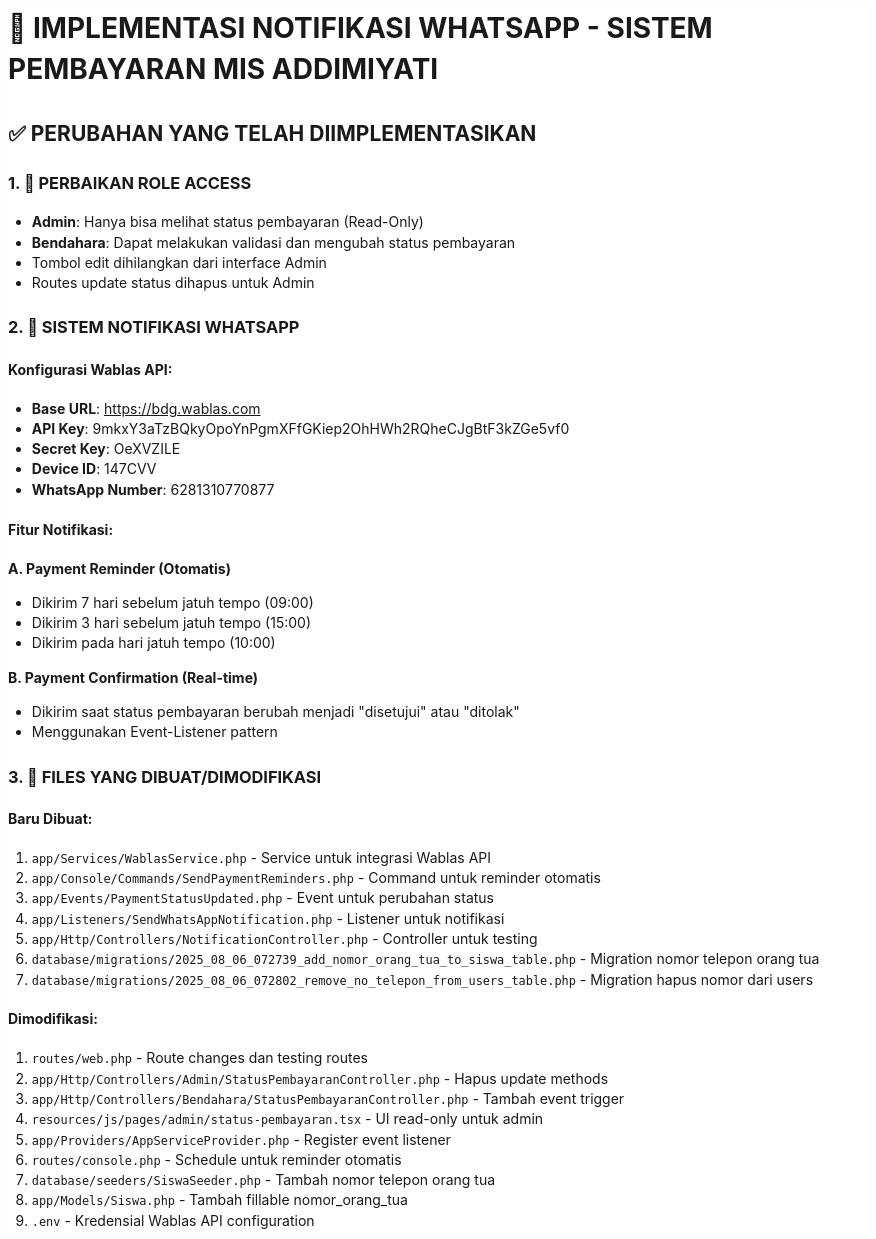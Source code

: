 # 📱 IMPLEMENTASI NOTIFIKASI WHATSAPP - SISTEM PEMBAYARAN MIS ADDIMIYATI

## ✅ PERUBAHAN YANG TELAH DIIMPLEMENTASIKAN

### 1. 🔐 **PERBAIKAN ROLE ACCESS**
- **Admin**: Hanya bisa melihat status pembayaran (Read-Only)
- **Bendahara**: Dapat melakukan validasi dan mengubah status pembayaran
- Tombol edit dihilangkan dari interface Admin
- Routes update status dihapus untuk Admin

### 2. 📲 **SISTEM NOTIFIKASI WHATSAPP**

#### **Konfigurasi Wablas API:**
- **Base URL**: https://bdg.wablas.com
- **API Key**: 9mkxY3aTzBQkyOpoYnPgmXFfGKiep2OhHWh2RQheCJgBtF3kZGe5vf0
- **Secret Key**: OeXVZILE
- **Device ID**: 147CVV
- **WhatsApp Number**: 6281310770877

#### **Fitur Notifikasi:**

**A. Payment Reminder (Otomatis)**
- Dikirim 7 hari sebelum jatuh tempo (09:00)
- Dikirim 3 hari sebelum jatuh tempo (15:00)
- Dikirim pada hari jatuh tempo (10:00)

**B. Payment Confirmation (Real-time)**
- Dikirim saat status pembayaran berubah menjadi "disetujui" atau "ditolak"
- Menggunakan Event-Listener pattern

### 3. 📁 **FILES YANG DIBUAT/DIMODIFIKASI**

#### **Baru Dibuat:**
1. `app/Services/WablasService.php` - Service untuk integrasi Wablas API
2. `app/Console/Commands/SendPaymentReminders.php` - Command untuk reminder otomatis
3. `app/Events/PaymentStatusUpdated.php` - Event untuk perubahan status
4. `app/Listeners/SendWhatsAppNotification.php` - Listener untuk notifikasi
5. `app/Http/Controllers/NotificationController.php` - Controller untuk testing
6. `database/migrations/2025_08_06_072739_add_nomor_orang_tua_to_siswa_table.php` - Migration nomor telepon orang tua
7. `database/migrations/2025_08_06_072802_remove_no_telepon_from_users_table.php` - Migration hapus nomor dari users

#### **Dimodifikasi:**
1. `routes/web.php` - Route changes dan testing routes
2. `app/Http/Controllers/Admin/StatusPembayaranController.php` - Hapus update methods
3. `app/Http/Controllers/Bendahara/StatusPembayaranController.php` - Tambah event trigger
4. `resources/js/pages/admin/status-pembayaran.tsx` - UI read-only untuk admin
5. `app/Providers/AppServiceProvider.php` - Register event listener
6. `routes/console.php` - Schedule untuk reminder otomatis
7. `database/seeders/SiswaSeeder.php` - Tambah nomor telepon orang tua
8. `app/Models/Siswa.php` - Tambah fillable nomor_orang_tua
9. `.env` - Kredensial Wablas API configuration

